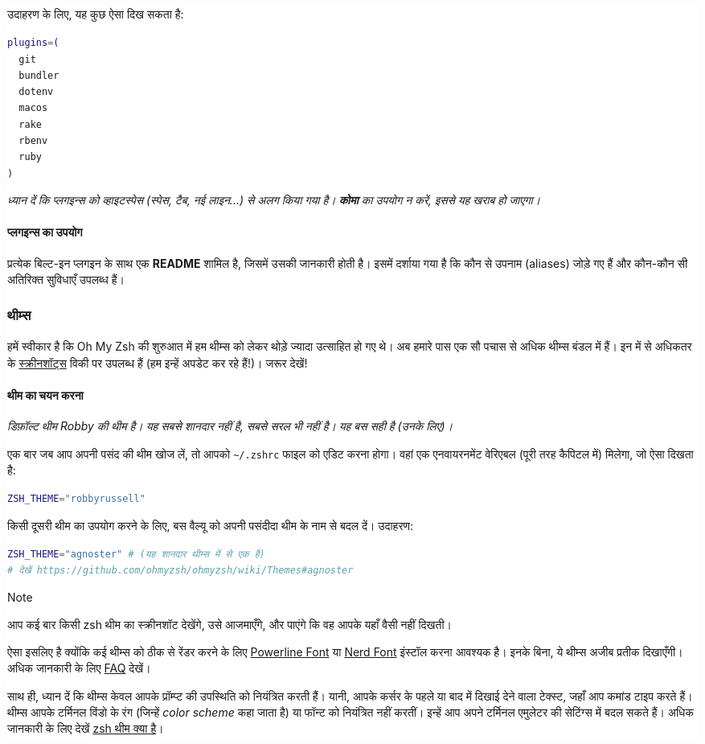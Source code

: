 उदाहरण के लिए, यह कुछ ऐसा दिख सकता है:

```sh
plugins=(
  git
  bundler
  dotenv
  macos
  rake
  rbenv
  ruby
)
```

_ध्यान दें कि प्लगइन्स को व्हाइटस्पेस (स्पेस, टैब, नई लाइन...) से अलग किया गया है। **कोमा** का उपयोग न करें, इससे यह खराब हो जाएगा।_

#### प्लगइन्स का उपयोग

प्रत्येक बिल्ट-इन प्लगइन के साथ एक **README** शामिल है, जिसमें उसकी जानकारी होती है। इसमें दर्शाया गया है कि कौन से उपनाम (aliases) जोड़े गए हैं और कौन-कौन सी अतिरिक्त सुविधाएँ उपलब्ध हैं।

### थीम्स

हमें स्वीकार है कि Oh My Zsh की शुरुआत में हम थीम्स को लेकर थोड़े ज्यादा उत्साहित हो गए थे। अब हमारे पास एक सौ पचास से अधिक थीम्स बंडल में हैं। इन में से अधिकतर के [स्क्रीनशॉट्स](https://github.com/ohmyzsh/ohmyzsh/wiki/Themes) विकी पर उपलब्ध हैं (हम इन्हें अपडेट कर रहे हैं!)। जरूर देखें!

#### थीम का चयन करना

_डिफ़ॉल्ट थीम Robby की थीम है। यह सबसे शानदार नहीं है, सबसे सरल भी नहीं है। यह बस सही है (उनके लिए)।_

एक बार जब आप अपनी पसंद की थीम खोज लें, तो आपको `~/.zshrc` फाइल को एडिट करना होगा। वहां एक एनवायरनमेंट वेरिएबल (पूरी तरह कैपिटल में) मिलेगा, जो ऐसा दिखता है:

```sh
ZSH_THEME="robbyrussell"
```

किसी दूसरी थीम का उपयोग करने के लिए, बस वैल्यू को अपनी पसंदीदा थीम के नाम से बदल दें। उदाहरण:

```sh
ZSH_THEME="agnoster" # (यह शानदार थीम्स में से एक है)
# देखें https://github.com/ohmyzsh/ohmyzsh/wiki/Themes#agnoster
```


> [!NOTE]
> आप कई बार किसी zsh थीम का स्क्रीनशॉट देखेंगे, उसे आजमाएँगे, और पाएंगे कि वह आपके यहाँ वैसी नहीं दिखती।
>
> ऐसा इसलिए है क्योंकि कई थीम्स को ठीक से रेंडर करने के लिए [Powerline Font](https://github.com/powerline/fonts) या [Nerd Font](https://github.com/ryanoasis/nerd-fonts) इंस्टॉल करना आवश्यक है। इनके बिना, ये थीम्स अजीब प्रतीक दिखाएँगी। अधिक जानकारी के लिए [FAQ](https://github.com/ohmyzsh/ohmyzsh/wiki/FAQ#i-have-a-weird-character-in-my-prompt) देखें।
>
> साथ ही, ध्यान दें कि थीम्स केवल आपके प्रॉम्प्ट की उपस्थिति को नियंत्रित करती हैं। यानी, आपके कर्सर के पहले या बाद में दिखाई देने वाला टेक्स्ट, जहाँ आप कमांड टाइप करते हैं। थीम्स आपके टर्मिनल विंडो के रंग (जिन्हें _color scheme_ कहा जाता है) या फॉन्ट को नियंत्रित नहीं करतीं। इन्हें आप अपने टर्मिनल एमुलेटर की सेटिंग्स में बदल सकते हैं। अधिक जानकारी के लिए देखें [zsh थीम क्या है](https://github.com/ohmyzsh/ohmyzsh/wiki/FAQ#what-is-a-zsh-theme)।
